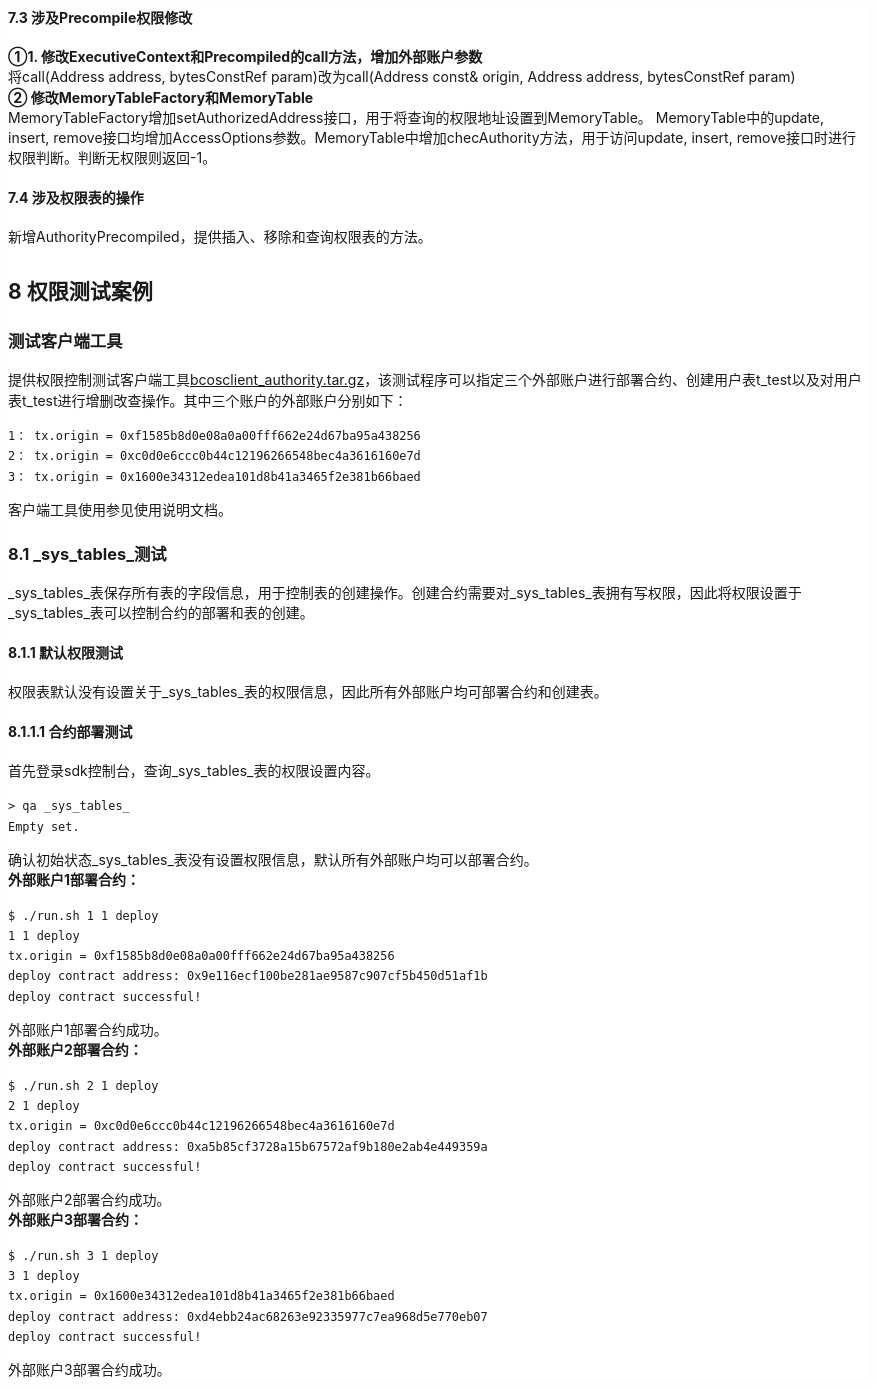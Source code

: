 #### 7.3 涉及Precompile权限修改

**①1. 修改ExecutiveContext和Precompiled的call方法，增加外部账户参数**   
将call(Address address, bytesConstRef param)改为call(Address const& origin, Address address, bytesConstRef param)  
**② 修改MemoryTableFactory和MemoryTable**   
MemoryTableFactory增加setAuthorizedAddress接口，用于将查询的权限地址设置到MemoryTable。 MemoryTable中的update, insert, remove接口均增加AccessOptions参数。MemoryTable中增加checAuthority方法，用于访问update, insert, remove接口时进行权限判断。判断无权限则返回-1。

#### 7.4 涉及权限表的操作
新增AuthorityPrecompiled，提供插入、移除和查询权限表的方法。

## 8 权限测试案例

### 测试客户端工具
提供权限控制测试客户端工具[bcosclient_authority.tar.gz](https://idisk.weoa.com/l/yo7MYo)，该测试程序可以指定三个外部账户进行部署合约、创建用户表t_test以及对用户表t_test进行增删改查操作。其中三个账户的外部账户分别如下：
```
1： tx.origin = 0xf1585b8d0e08a0a00fff662e24d67ba95a438256
2： tx.origin = 0xc0d0e6ccc0b44c12196266548bec4a3616160e7d
3： tx.origin = 0x1600e34312edea101d8b41a3465f2e381b66baed
```
客户端工具使用参见使用说明文档。

### 8.1 _sys_tables_测试
_sys_tables_表保存所有表的字段信息，用于控制表的创建操作。创建合约需要对_sys_tables_表拥有写权限，因此将权限设置于_sys_tables_表可以控制合约的部署和表的创建。    

#### 8.1.1 默认权限测试
权限表默认没有设置关于_sys_tables_表的权限信息，因此所有外部账户均可部署合约和创建表。   
#### 8.1.1.1 合约部署测试
首先登录sdk控制台，查询_sys_tables_表的权限设置内容。
```
> qa _sys_tables_
Empty set.
```
确认初始状态_sys_tables_表没有设置权限信息，默认所有外部账户均可以部署合约。   
**外部账户1部署合约：** 
```
$ ./run.sh 1 1 deploy
1 1 deploy
tx.origin = 0xf1585b8d0e08a0a00fff662e24d67ba95a438256
deploy contract address: 0x9e116ecf100be281ae9587c907cf5b450d51af1b
deploy contract successful!
```
外部账户1部署合约成功。   
**外部账户2部署合约：** 
```
$ ./run.sh 2 1 deploy
2 1 deploy
tx.origin = 0xc0d0e6ccc0b44c12196266548bec4a3616160e7d
deploy contract address: 0xa5b85cf3728a15b67572af9b180e2ab4e449359a
deploy contract successful!
```
外部账户2部署合约成功。        
**外部账户3部署合约：** 
```
$ ./run.sh 3 1 deploy
3 1 deploy
tx.origin = 0x1600e34312edea101d8b41a3465f2e381b66baed
deploy contract address: 0xd4ebb24ac68263e92335977c7ea968d5e770eb07
deploy contract successful!
```
外部账户3部署合约成功。  
